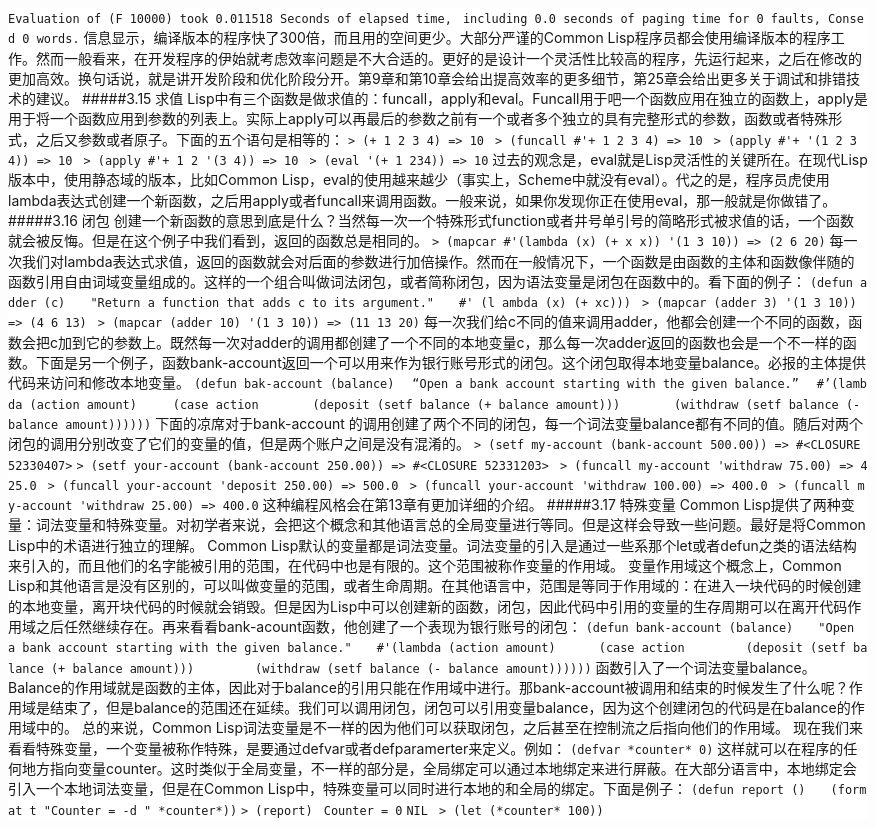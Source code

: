 `Evaluation of (F 10000) took 0.011518 Seconds of elapsed time, `
`including 0.0 seconds of paging time for 0 faults, Consed 0 words.`
信息显示，编译版本的程序快了300倍，而且用的空间更少。大部分严谨的Common Lisp程序员都会使用编译版本的程序工作。然而一般看来，在开发程序的伊始就考虑效率问题是不大合适的。更好的是设计一个灵活性比较高的程序，先运行起来，之后在修改的更加高效。换句话说，就是讲开发阶段和优化阶段分开。第9章和第10章会给出提高效率的更多细节，第25章会给出更多关于调试和排错技术的建议。
#####3.15 求值
Lisp中有三个函数是做求值的：funcall，apply和eval。Funcall用于吧一个函数应用在独立的函数上，apply是用于将一个函数应用到参数的列表上。实际上apply可以再最后的参数之前有一个或者多个独立的具有完整形式的参数，函数或者特殊形式，之后又参数或者原子。下面的五个语句是相等的：
`> (+ 1 2 3 4) => 10 `
`> (funcall #'+ 1 2 3 4) => 10 `
`> (apply #'+ '(1 2 3 4)) => 10 `
`> (apply #'+ 1 2 '(3 4)) => 10 `
`> (eval '(+ 1 234)) => 10`
过去的观念是，eval就是Lisp灵活性的关键所在。在现代Lisp版本中，使用静态域的版本，比如Common Lisp，eval的使用越来越少（事实上，Scheme中就没有eval）。代之的是，程序员虎使用lambda表达式创建一个新函数，之后用apply或者funcall来调用函数。一般来说，如果你发现你正在使用eval，那一般就是你做错了。
#####3.16 闭包
创建一个新函数的意思到底是什么？当然每一次一个特殊形式function或者井号单引号的简略形式被求值的话，一个函数就会被反悔。但是在这个例子中我们看到，返回的函数总是相同的。
`> (mapcar #'(lambda (x) (+ x x)) '(1 3 10)) => (2 6 20)`
每一次我们对lambda表达式求值，返回的函数就会对后面的参数进行加倍操作。然而在一般情况下，一个函数是由函数的主体和函数像伴随的函数引用自由词域变量组成的。这样的一个组合叫做词法闭包，或者简称闭包，因为语法变量是闭包在函数中的。看下面的例子：
`(defun adder (c) `
 `"Return a function that adds c to its argument." `
 `#' (l ambda (x) (+ xc))) `
`> (mapcar (adder 3) '(1 3 10)) => (4 6 13) `
`> (mapcar (adder 10) '(1 3 10)) => (11 13 20)`
每一次我们给c不同的值来调用adder，他都会创建一个不同的函数，函数会把c加到它的参数上。既然每一次对adder的调用都创建了一个不同的本地变量c，那么每一次adder返回的函数也会是一个不一样的函数。下面是另一个例子，函数bank-account返回一个可以用来作为银行账号形式的闭包。这个闭包取得本地变量balance。必报的主体提供代码来访问和修改本地变量。
`(defun bak-account (balance)`
 `“Open a bank account starting with the given balance.”`
 `#’(lambda (action amount)`
   `(case action`
     `(deposit (setf balance (+ balance amount)))`
     `(withdraw (setf balance (- balance amount))))))`
下面的凉席对于bank-account 的调用创建了两个不同的闭包，每一个词法变量balance都有不同的值。随后对两个闭包的调用分别改变了它们的变量的值，但是两个账户之间是没有混淆的。
`> (setf my-account (bank-account 500.00)) => #<CLOSURE 52330407>`
`> (setf your-account (bank-account 250.00)) => #<CLOSURE 52331203> `
`> (funcall my-account 'withdraw 75.00) => 425.0 `
`> (funcall your-account 'deposit 250.00) => 500.0 `
`> (funcall your-account 'withdraw 100.00) => 400.0 `
`> (funcall my-account 'withdraw 25.00) => 400.0`
这种编程风格会在第13章有更加详细的介绍。
#####3.17 特殊变量
Common Lisp提供了两种变量：词法变量和特殊变量。对初学者来说，会把这个概念和其他语言总的全局变量进行等同。但是这样会导致一些问题。最好是将Common Lisp中的术语进行独立的理解。
Common Lisp默认的变量都是词法变量。词法变量的引入是通过一些系那个let或者defun之类的语法结构来引入的，而且他们的名字能被引用的范围，在代码中也是有限的。这个范围被称作变量的作用域。
变量作用域这个概念上，Common Lisp和其他语言是没有区别的，可以叫做变量的范围，或者生命周期。在其他语言中，范围是等同于作用域的：在进入一块代码的时候创建的本地变量，离开块代码的时候就会销毁。但是因为Lisp中可以创建新的函数，闭包，因此代码中引用的变量的生存周期可以在离开代码作用域之后任然继续存在。再来看看bank-acount函数，他创建了一个表现为银行账号的闭包：
`(defun bank-account (balance) `
 `"Open a bank account starting with the given balance." `
 `#'(lambda (action amount) `
   `(case action `
     `(deposit (setf balance (+ balance amount))) `
     `(withdraw (setf balance (- balance amount))))))`
函数引入了一个词法变量balance。Balance的作用域就是函数的主体，因此对于balance的引用只能在作用域中进行。那bank-account被调用和结束的时候发生了什么呢？作用域是结束了，但是balance的范围还在延续。我们可以调用闭包，闭包可以引用变量balance，因为这个创建闭包的代码是在balance的作用域中的。
总的来说，Common Lisp词法变量是不一样的因为他们可以获取闭包，之后甚至在控制流之后指向他们的作用域。
现在我们来看看特殊变量，一个变量被称作特殊，是要通过defvar或者defparamerter来定义。例如：
`(defvar *counter* 0)`
这样就可以在程序的任何地方指向变量counter。这时类似于全局变量，不一样的部分是，全局绑定可以通过本地绑定来进行屏蔽。在大部分语言中，本地绑定会引入一个本地词法变量，但是在Common Lisp中，特殊变量可以同时进行本地的和全局的绑定。下面是例子：
`(defun report () `
 `(format t "Counter = -d " *counter*))`
`> (report) `
`Counter = 0`
`NIL `
` > (let (*counter* 100)) `